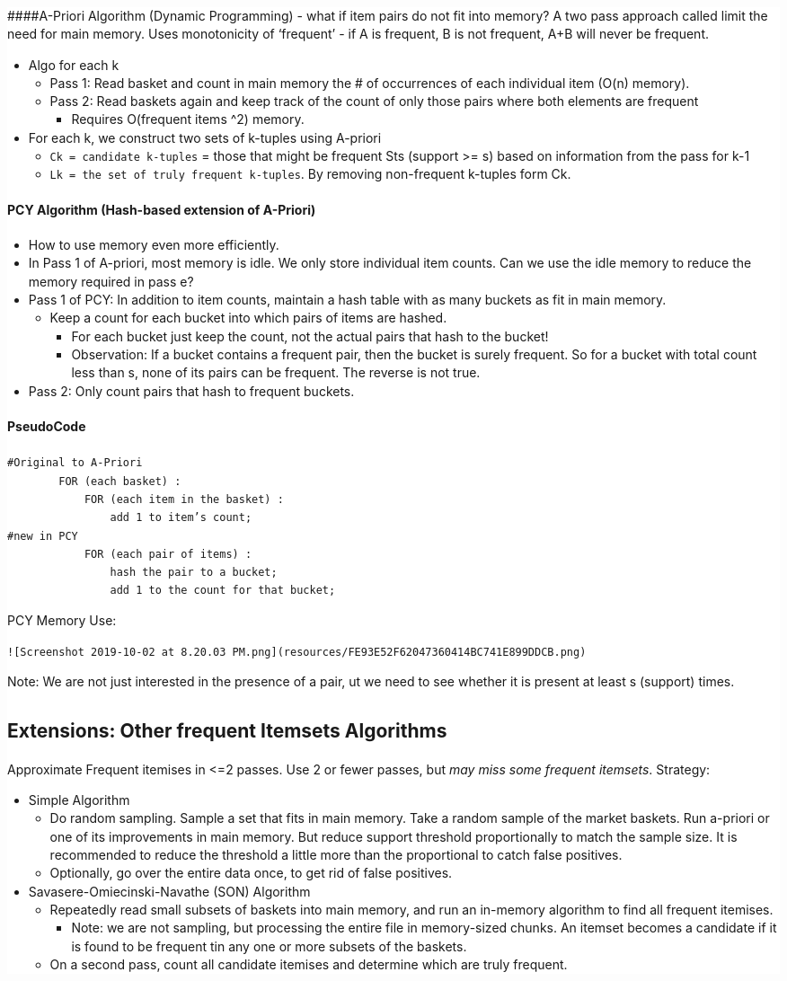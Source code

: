 ####A-Priori Algorithm
(Dynamic Programming) - what if item pairs do not fit into memory?
A two pass approach called  limit the need for main memory.
Uses monotonicity of ‘frequent’ - if A is frequent, B is not frequent, A+B will never be frequent.
- Algo for each k
	- Pass 1: Read basket and count in main memory the # of occurrences of each individual item (O(n) memory).
	- Pass 2: Read baskets again and keep track of the count of only those pairs where both elements are frequent 
		- Requires O(frequent items ^2) memory.
- For each k, we construct two sets of k-tuples using A-priori
	- `Ck = candidate k-tuples` = those that might be frequent Sts (support >= s) based on information from the pass for k-1
	- `Lk = the set of truly frequent k-tuples`. By removing non-frequent k-tuples form Ck.

#### PCY Algorithm (Hash-based extension of A-Priori)
- How to use memory even more efficiently.
- In Pass 1 of A-priori, most memory is idle. We only store individual item counts. Can we use the idle memory to reduce the memory required in pass e?
- Pass 1 of PCY: In addition to item counts, maintain a hash table with as many buckets as fit in main memory.
	- Keep a count for each bucket into which pairs of items are hashed.
		- For each bucket just keep the count, not the actual pairs that hash to the bucket!
		- Observation: If a bucket contains a frequent pair, then the bucket is surely frequent. So for a bucket with total count less than s, none of its pairs can be frequent. The reverse is not true.
- Pass 2:  Only count pairs that hash to frequent buckets.

#### PseudoCode

```
#Original to A-Priori
		FOR (each basket) :
			FOR (each item in the basket) :
				add 1 to item’s count;
#new in PCY
			FOR (each pair of items) :
				hash the pair to a bucket;
				add 1 to the count for that bucket;
```

PCY Memory Use:

```
![Screenshot 2019-10-02 at 8.20.03 PM.png](resources/FE93E52F62047360414BC741E899DDCB.png)

```

Note: We are not just interested in the presence of a pair, ut we need to see whether it is present at least s (support) times.

## Extensions: Other frequent Itemsets Algorithms
Approximate Frequent itemises in <=2 passes. Use 2 or fewer passes, but *may miss some frequent itemsets*.
Strategy:
- Simple Algorithm
	- 	Do random sampling. Sample a set that fits in main memory. Take a random sample of the market baskets. Run a-priori or one of its improvements in main memory. But reduce support threshold proportionally to match the sample size. It is recommended to reduce the threshold a little more than the proportional to catch false positives.
	- Optionally, go over the entire data once, to get rid of false positives. 
- Savasere-Omiecinski-Navathe (SON) Algorithm
	- Repeatedly read small subsets of baskets into main memory, and run an in-memory algorithm to find all frequent itemises. 
		- Note: we are not sampling, but processing the entire file in memory-sized chunks. An itemset becomes a candidate if it is found to be frequent tin any one or more subsets of the baskets.
	- On a second pass, count all candidate itemises and determine which are truly frequent.